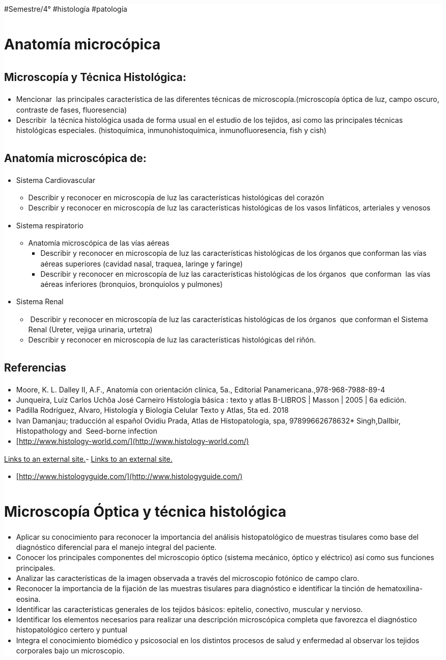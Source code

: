 #Semestre/4° #histología #patología
# Anatomía microcópica

## Microscopía y Técnica Histológica:

- Mencionar  las principales característica de las diferentes técnicas de microscopía.(microscopía óptica de luz, campo oscuro, contraste de fases, fluoresencia)
- Describir  la técnica histológica usada de forma usual en el estudio de los tejidos, así como las principales técnicas histológicas especiales. (histoquímica, inmunohistoquímica, inmunofluoresencia, fish y cish)

## Anatomía microscópica de:

- Sistema Cardiovascular
    - Describir y reconocer en microscopía de luz las características histológicas del corazón
    - Describir y reconocer en microscopía de luz las características histológicas de los vasos linfáticos, arteriales y venosos

- Sistema respiratorio
    - Anatomía microscópica de las vías aéreas
        - Describir y reconocer en microscopía de luz las características histológicas de los órganos que conforman las vías aéreas superiores (cavidad nasal, traquea, laringe y faringe)
        - Describir y reconocer en microscopía de luz las características histológicas de los órganos  que conforman  las vías aéreas inferiores (bronquios, bronquiolos y pulmones)

- Sistema Renal
    -  Describir y reconocer en microscopía de luz las características histológicas de los órganos  que conforman el Sistema Renal (Ureter, vejiga urinaria, urtetra)
    - Describir y reconocer en microscopía de luz las características histológicas del riñón.

## Referencias

- Moore, K. L. Dalley II, A.F., Anatomía con orientación clínica, 5a., Editorial Panamericana.,978-968-7988-89-4
- Junqueira, Luiz Carlos Uchôa José Carneiro Histología básica : texto y atlas B-LIBROS | Masson | 2005 | 6a edición.
- Padilla Rodríguez, Alvaro, Histología y Biología Celular Texto y Atlas, 5ta ed. 2018
- Ivan Damanjau; traducción al español Ovidiu Prada, Atlas de Histopatología, spa, 97899662678632* Singh,Dallbir, Histopathology and  Seed-borne infection
- [http://www.histology-world.com/](http://www.histology-world.com/)

[Links to an external site.](http://www.histology-world.com/)[](http://www.histology-world.com/)- [Links to an external site.](http://www.histology-world.com/)
- [http://www.histologyguide.com/](http://www.histologyguide.com/)
[](http://www.histologyguide.com/)
# Microscopía Óptica y técnica histológica

- Aplicar su conocimiento para reconocer la importancia del análisis histopatológico de muestras tisulares como base del diagnóstico diferencial para el manejo integral del paciente.
- Conocer los principales componentes del microscopio óptico (sistema mecánico, óptico y eléctrico) así como sus funciones principales.
- Analizar las características de la imagen observada a través del microscopio fotónico de campo claro.
- Reconocer la importancia de la fijación de las muestras tisulares para diagnóstico e identificar la tinción de hematoxilina-eosina.
- Identificar las características generales de los tejidos básicos: epitelio, conectivo, muscular y nervioso.
- Identificar los elementos necesarios para realizar una descripción microscópica completa que favorezca el diagnóstico histopatológico certero y puntual
- Integra el conocimiento biomédico y psicosocial en los distintos procesos de salud y enfermedad al observar los tejidos corporales bajo un microscopio.